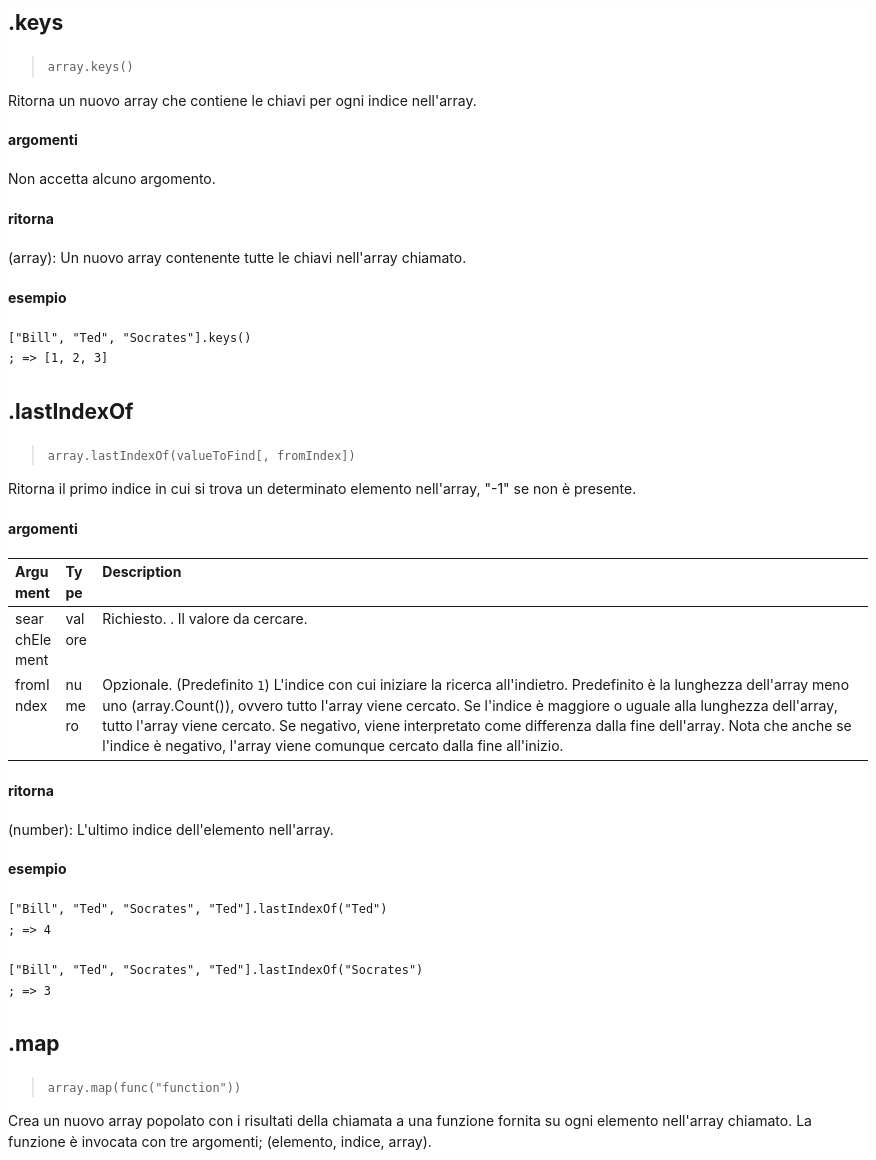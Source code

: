 

## .keys
> `array.keys()`

Ritorna un nuovo array che contiene le chiavi per ogni indice nell'array.

#### argomenti
Non accetta alcuno argomento.


#### ritorna
(array): Un nuovo array contenente tutte le chiavi nell'array chiamato.


#### esempio
```autohotkey
["Bill", "Ted", "Socrates"].keys()
; => [1, 2, 3]
```



## .lastIndexOf
> `array.lastIndexOf(valueToFind[, fromIndex])`

Ritorna il primo indice in cui si trova un determinato elemento nell'array, "-1" se non è presente.

#### argomenti
| Argument       | Type         | Description  |
| :------------- | :----------- | :----------- |
|  searchElement | valore        | Richiesto. . Il valore da cercare. |
|  fromIndex     | numero       | Opzionale. (Predefinito `1`) L'indice con cui iniziare la ricerca all'indietro. Predefinito è la lunghezza dell'array meno uno (array.Count()), ovvero tutto l'array viene cercato. Se l'indice è maggiore o uguale alla lunghezza dell'array, tutto l'array viene cercato. Se negativo, viene interpretato come differenza dalla fine dell'array. Nota che anche se l'indice è negativo, l'array viene comunque cercato dalla fine all'inizio. |


#### ritorna
(number): L'ultimo indice dell'elemento nell'array.


#### esempio
```autohotkey
["Bill", "Ted", "Socrates", "Ted"].lastIndexOf("Ted")
; => 4

["Bill", "Ted", "Socrates", "Ted"].lastIndexOf("Socrates")
; => 3
```



## .map
> `array.map(func("function"))`

Crea un nuovo array popolato con i risultati della chiamata a una funzione fornita su ogni elemento nell'array chiamato. La funzione è invocata con tre argomenti; (elemento, indice, array).
